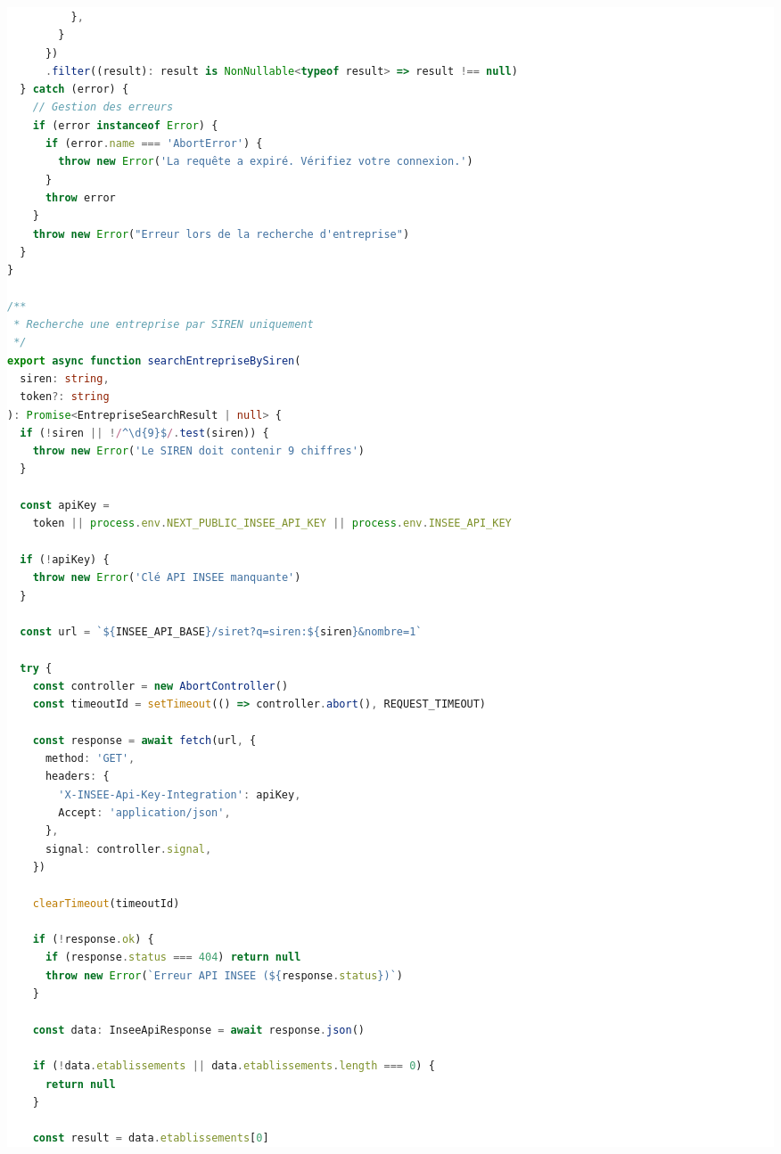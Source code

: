```typescript
          },
        }
      })
      .filter((result): result is NonNullable<typeof result> => result !== null)
  } catch (error) {
    // Gestion des erreurs
    if (error instanceof Error) {
      if (error.name === 'AbortError') {
        throw new Error('La requête a expiré. Vérifiez votre connexion.')
      }
      throw error
    }
    throw new Error("Erreur lors de la recherche d'entreprise")
  }
}

/**
 * Recherche une entreprise par SIREN uniquement
 */
export async function searchEntrepriseBySiren(
  siren: string,
  token?: string
): Promise<EntrepriseSearchResult | null> {
  if (!siren || !/^\d{9}$/.test(siren)) {
    throw new Error('Le SIREN doit contenir 9 chiffres')
  }

  const apiKey =
    token || process.env.NEXT_PUBLIC_INSEE_API_KEY || process.env.INSEE_API_KEY

  if (!apiKey) {
    throw new Error('Clé API INSEE manquante')
  }

  const url = `${INSEE_API_BASE}/siret?q=siren:${siren}&nombre=1`

  try {
    const controller = new AbortController()
    const timeoutId = setTimeout(() => controller.abort(), REQUEST_TIMEOUT)

    const response = await fetch(url, {
      method: 'GET',
      headers: {
        'X-INSEE-Api-Key-Integration': apiKey,
        Accept: 'application/json',
      },
      signal: controller.signal,
    })

    clearTimeout(timeoutId)

    if (!response.ok) {
      if (response.status === 404) return null
      throw new Error(`Erreur API INSEE (${response.status})`)
    }

    const data: InseeApiResponse = await response.json()

    if (!data.etablissements || data.etablissements.length === 0) {
      return null
    }

    const result = data.etablissements[0]
```